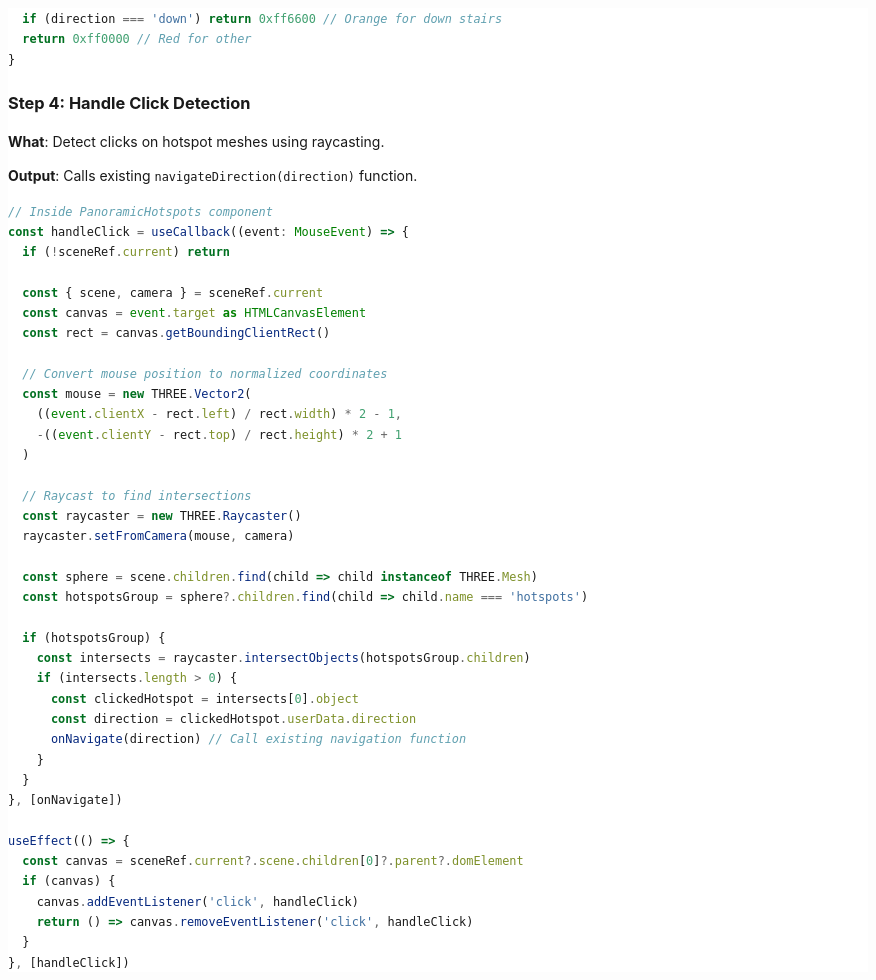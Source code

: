 ```typescript
  if (direction === 'down') return 0xff6600 // Orange for down stairs
  return 0xff0000 // Red for other
}
```

### Step 4: Handle Click Detection

**What**: Detect clicks on hotspot meshes using raycasting.

**Output**: Calls existing `navigateDirection(direction)` function.

```typescript
// Inside PanoramicHotspots component
const handleClick = useCallback((event: MouseEvent) => {
  if (!sceneRef.current) return

  const { scene, camera } = sceneRef.current
  const canvas = event.target as HTMLCanvasElement
  const rect = canvas.getBoundingClientRect()

  // Convert mouse position to normalized coordinates
  const mouse = new THREE.Vector2(
    ((event.clientX - rect.left) / rect.width) * 2 - 1,
    -((event.clientY - rect.top) / rect.height) * 2 + 1
  )

  // Raycast to find intersections
  const raycaster = new THREE.Raycaster()
  raycaster.setFromCamera(mouse, camera)

  const sphere = scene.children.find(child => child instanceof THREE.Mesh)
  const hotspotsGroup = sphere?.children.find(child => child.name === 'hotspots')

  if (hotspotsGroup) {
    const intersects = raycaster.intersectObjects(hotspotsGroup.children)
    if (intersects.length > 0) {
      const clickedHotspot = intersects[0].object
      const direction = clickedHotspot.userData.direction
      onNavigate(direction) // Call existing navigation function
    }
  }
}, [onNavigate])

useEffect(() => {
  const canvas = sceneRef.current?.scene.children[0]?.parent?.domElement
  if (canvas) {
    canvas.addEventListener('click', handleClick)
    return () => canvas.removeEventListener('click', handleClick)
  }
}, [handleClick])
```
